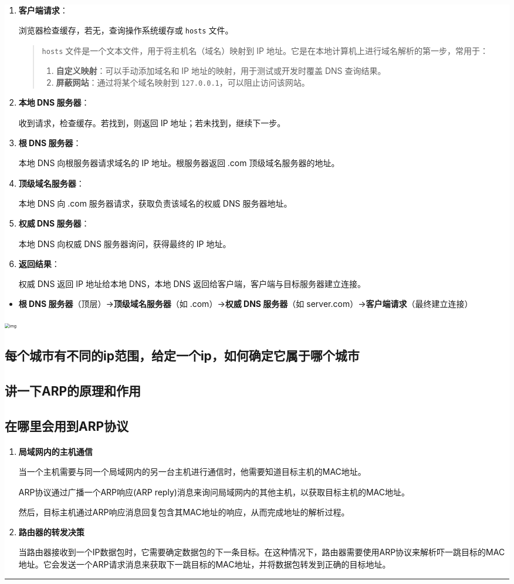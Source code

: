 1. **客户端请求**：
  
   浏览器检查缓存，若无，查询操作系统缓存或 `hosts` 文件。
   
   > `hosts` 文件是一个文本文件，用于将主机名（域名）映射到 IP 地址。它是在本地计算机上进行域名解析的第一步，常用于：
   >
   > 1. **自定义映射**：可以手动添加域名和 IP 地址的映射，用于测试或开发时覆盖 DNS 查询结果。
   > 2. **屏蔽网站**：通过将某个域名映射到 `127.0.0.1`，可以阻止访问该网站。
   
2. **本地 DNS 服务器**：
  
   收到请求，检查缓存。若找到，则返回 IP 地址；若未找到，继续下一步。
   
3. **根 DNS 服务器**：
  
   本地 DNS 向根服务器请求域名的 IP 地址。根服务器返回 .com 顶级域名服务器的地址。
   
4. **顶级域名服务器**：
  
   本地 DNS 向 .com 服务器请求，获取负责该域名的权威 DNS 服务器地址。
   
5. **权威 DNS 服务器**：
  
   本地 DNS 向权威 DNS 服务器询问，获得最终的 IP 地址。
   
6. **返回结果**：
  
   权威 DNS 返回 IP 地址给本地 DNS，本地 DNS 返回给客户端，客户端与目标服务器建立连接。

- **根 DNS 服务器**（顶层）->**顶级域名服务器**（如 .com）->**权威 DNS 服务器**（如 server.com）->**客户端请求**（最终建立连接）

<img src="https://cdn.xiaolincoding.com/gh/xiaolincoder/ImageHost/%E8%AE%A1%E7%AE%97%E6%9C%BA%E7%BD%91%E7%BB%9C/IP/33.jpg" alt="img" style="zoom: 50%;" />

## 每个城市有不同的ip范围，给定一个ip，如何确定它属于哪个城市



## 讲一下ARP的原理和作用



## 在哪里会用到ARP协议

1. **局域网内的主机通信**

   当一个主机需要与同一个局域网内的另一台主机进行通信时，他需要知道目标主机的MAC地址。

   ARP协议通过广播一个ARP响应(ARP reply)消息来询问局域网内的其他主机，以获取目标主机的MAC地址。

   然后，目标主机通过ARP响应消息回复包含其MAC地址的响应，从而完成地址的解析过程。

2. **路由器的转发决策**

   当路由器接收到一个IP数据包时，它需要确定数据包的下一条目标。在这种情况下，路由器需要使用ARP协议来解析吓一跳目标的MAC地址。它会发送一个ARP请求消息来获取下一跳目标的MAC地址，并将数据包转发到正确的目标地址。

---

